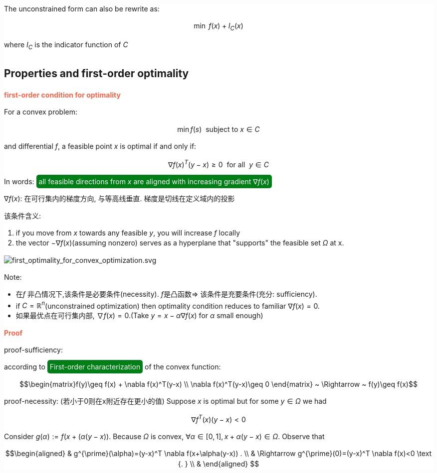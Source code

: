 The unconstrained form can also be rewrite as:

$$\min ~ f(x) + I_{C}(x)$$

where $I_C$ is the indicator function of $C$

## Properties and first-order optimality

**<font color='Tomato'>first-order condition for optimality</font>**

For a convex problem:

$$\min f(s) ~~ \text{subject to}~ x\in C$$

and differential $f$, a feasible point $x$ is optimal if and only if:

$$\nabla f(x)^T(y-x)\geq 0 ~~ \text{for all}~~ y\in C$$

In words: <font style='background: #007f16;color: #ffffff;opacity:1.0; border-radius: 5px; padding:5px;'>all feasible directions from $x$ are aligned with increasing gradient
$\nabla f(x)$</font>

$\nabla f(x)$: 在可行集内的梯度方向, 与等高线垂直. 梯度是切线在定义域内的投影

该条件含义:
1. if you move from $x$ towards any feasible $y$, you will increase $f$ locally
2. the vector $-\nabla f(x)$(assuming  nonzero) serves as a hyperplane that "supports" the feasible set $\Omega$ at x.

![first_optimality_for_convex_optimization.svg](https://cdn.jsdelivr.net/gh/YeeKal/img_land/blog/notes_img_backup/optimization/imgs/first_optimality_for_convex_optimization.svg)

Note:
- 在$f$ 非凸情况下,该条件是必要条件(necessity). $f$是凸函数$\Rightarrow$ 该条件是充要条件(充分: sufficiency).
- if $C=\mathbb{R}^n$(unconstrained optimization) then optimality condition reduces to familiar $\nabla f(x) = 0$.
- 如果最优点在可行集内部, $\nabla f(x) = 0$.(Take $y=x-\alpha \nabla f(x)$ for $\alpha$ small enough)

**<font color='Tomato'>Proof</font>**

proof-sufficiency:

according to <font style='background: #007f16;color: #ffffff;opacity:1.0;border-radius: 5px; padding:5px;'>First-order characterization</font> of the convex function:

$$\begin{matrix}f(y)\geq f(x) + \nabla f(x)^T(y-x) \\
\nabla f(x)^T(y-x)\geq 0  \end{matrix} ~ \Rightarrow ~ f(y)\geq f(x)$$

proof-necessity: (若小于0则在x附近存在更小的值) Suppose $x$ is optimal but for some $y \in \Omega$ we had

$$\nabla f^T(x)(y-x)<0$$

Consider $g(\alpha):=f(x+(\alpha(y-x))$. Because $\Omega$ is convex, $\forall \alpha \in[0,1], x+\alpha(y-x) \in \Omega$. Observe that

$$\begin{aligned}
& g^{\prime}(\alpha)=(y-x)^T \nabla f(x+\alpha(y-x)) . \\
& \Rightarrow g^{\prime}(0)=(y-x)^T \nabla f(x)<0 \text {. } \\
&
\end{aligned}
$$
